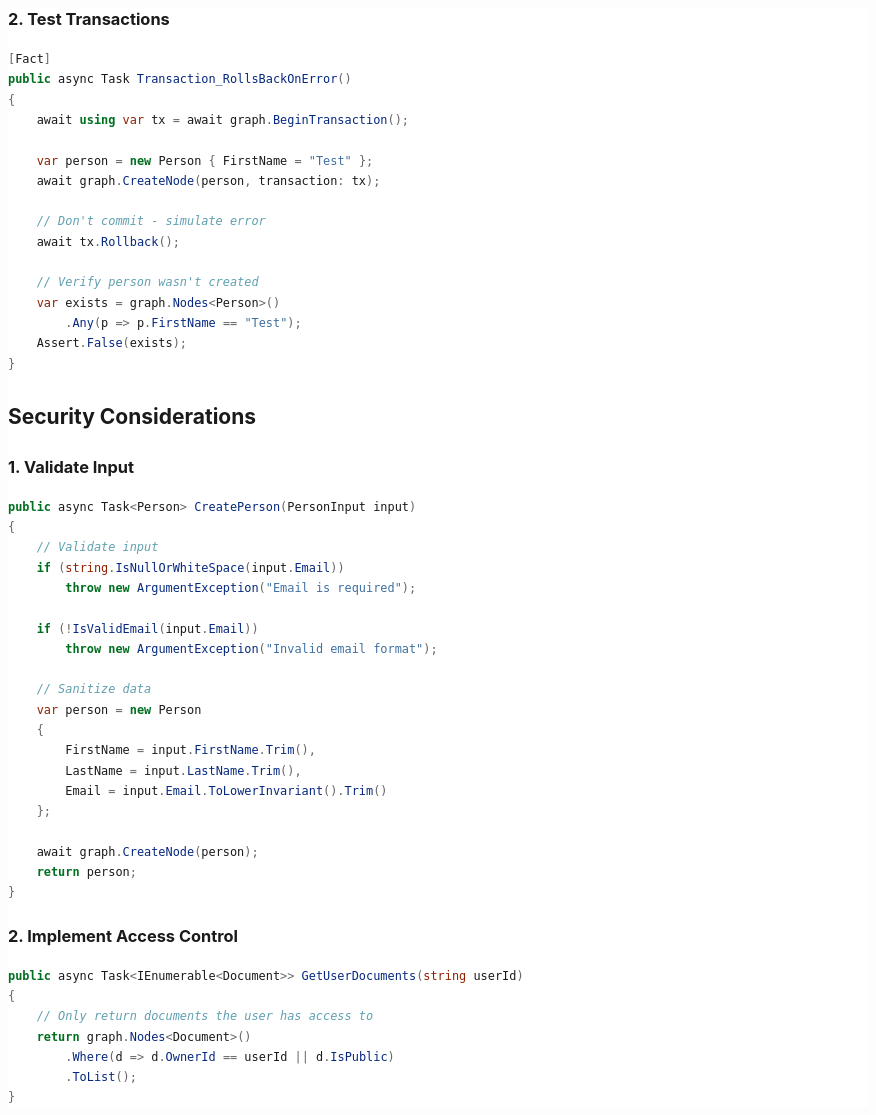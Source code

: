 ### 2. Test Transactions

```csharp
[Fact]
public async Task Transaction_RollsBackOnError()
{
    await using var tx = await graph.BeginTransaction();

    var person = new Person { FirstName = "Test" };
    await graph.CreateNode(person, transaction: tx);

    // Don't commit - simulate error
    await tx.Rollback();

    // Verify person wasn't created
    var exists = graph.Nodes<Person>()
        .Any(p => p.FirstName == "Test");
    Assert.False(exists);
}
```

## Security Considerations

### 1. Validate Input

```csharp
public async Task<Person> CreatePerson(PersonInput input)
{
    // Validate input
    if (string.IsNullOrWhiteSpace(input.Email))
        throw new ArgumentException("Email is required");

    if (!IsValidEmail(input.Email))
        throw new ArgumentException("Invalid email format");

    // Sanitize data
    var person = new Person
    {
        FirstName = input.FirstName.Trim(),
        LastName = input.LastName.Trim(),
        Email = input.Email.ToLowerInvariant().Trim()
    };

    await graph.CreateNode(person);
    return person;
}
```

### 2. Implement Access Control

```csharp
public async Task<IEnumerable<Document>> GetUserDocuments(string userId)
{
    // Only return documents the user has access to
    return graph.Nodes<Document>()
        .Where(d => d.OwnerId == userId || d.IsPublic)
        .ToList();
}
```

